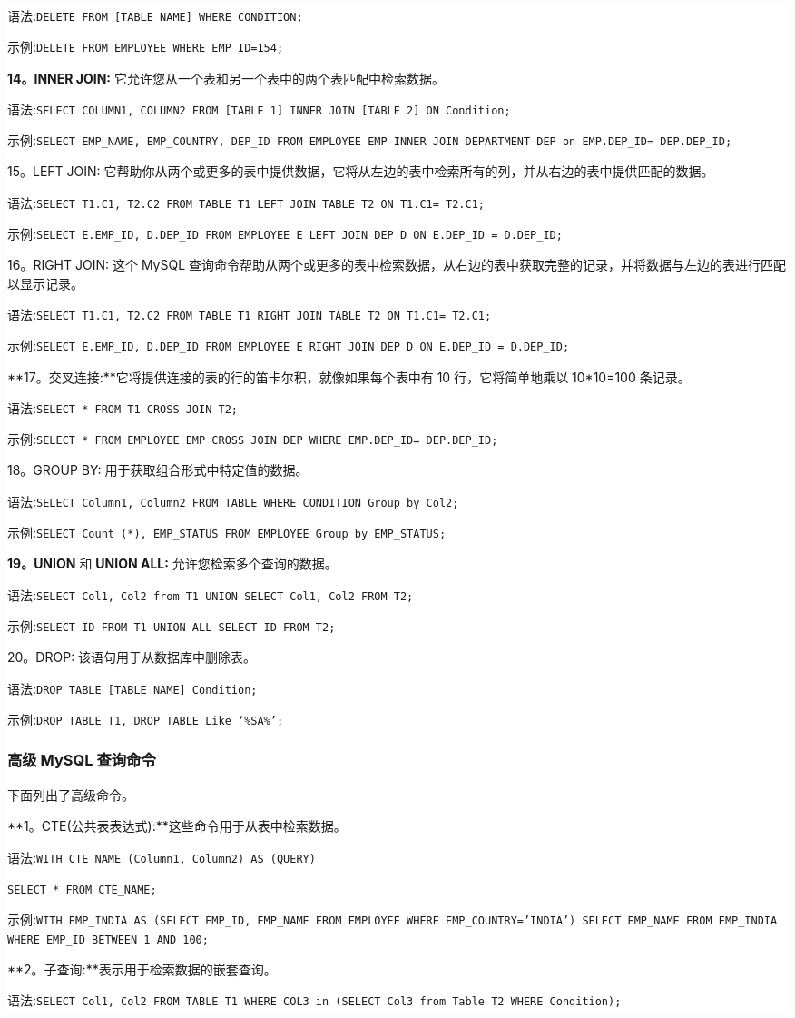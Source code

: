 语法:`DELETE FROM [TABLE NAME] WHERE CONDITION;`

示例:`DELETE FROM EMPLOYEE WHERE EMP_ID=154;`

**14。INNER JOIN:** 它允许您从一个表和另一个表中的两个表匹配中检索数据。

语法:`SELECT COLUMN1, COLUMN2 FROM [TABLE 1] INNER JOIN [TABLE 2] ON Condition;`

示例:`SELECT EMP_NAME, EMP_COUNTRY, DEP_ID FROM EMPLOYEE EMP INNER JOIN DEPARTMENT DEP on EMP.DEP_ID= DEP.DEP_ID;`

15。LEFT JOIN: 它帮助你从两个或更多的表中提供数据，它将从左边的表中检索所有的列，并从右边的表中提供匹配的数据。

语法:`SELECT T1.C1, T2.C2 FROM TABLE T1 LEFT JOIN TABLE T2 ON T1.C1= T2.C1;`

示例:`SELECT E.EMP_ID, D.DEP_ID FROM EMPLOYEE E LEFT JOIN DEP D ON E.DEP_ID = D.DEP_ID;`

16。RIGHT JOIN: 这个 MySQL 查询命令帮助从两个或更多的表中检索数据，从右边的表中获取完整的记录，并将数据与左边的表进行匹配以显示记录。

语法:`SELECT T1.C1, T2.C2 FROM TABLE T1 RIGHT JOIN TABLE T2 ON T1.C1= T2.C1;`

示例:`SELECT E.EMP_ID, D.DEP_ID FROM EMPLOYEE E RIGHT JOIN DEP D ON E.DEP_ID = D.DEP_ID;`

**17。交叉连接:**它将提供连接的表的行的笛卡尔积，就像如果每个表中有 10 行，它将简单地乘以 10*10=100 条记录。

语法:`SELECT * FROM T1 CROSS JOIN T2;`

示例:`SELECT * FROM EMPLOYEE EMP CROSS JOIN DEP WHERE EMP.DEP_ID= DEP.DEP_ID;`

18。GROUP BY: 用于获取组合形式中特定值的数据。

语法:`SELECT Column1, Column2 FROM TABLE WHERE CONDITION Group by Col2;`

示例:`SELECT Count (*), EMP_STATUS FROM EMPLOYEE Group by EMP_STATUS;`

**19。UNION** 和 **UNION ALL:** 允许您检索多个查询的数据。

语法:`SELECT Col1, Col2 from T1 UNION SELECT Col1, Col2 FROM T2;`

示例:`SELECT ID FROM T1 UNION ALL SELECT ID FROM T2;`

20。DROP: 该语句用于从数据库中删除表。

语法:`DROP TABLE [TABLE NAME] Condition;`

示例:`DROP TABLE T1, DROP TABLE Like ‘%SA%’;`

### 高级 MySQL 查询命令

下面列出了高级命令。

**1。CTE(公共表表达式):**这些命令用于从表中检索数据。

语法:`WITH CTE_NAME (Column1, Column2) AS (QUERY)`

`SELECT * FROM CTE_NAME;`

示例:`WITH EMP_INDIA AS (SELECT EMP_ID, EMP_NAME FROM EMPLOYEE WHERE EMP_COUNTRY=’INDIA’) SELECT EMP_NAME FROM EMP_INDIA WHERE EMP_ID BETWEEN 1 AND 100;`

**2。子查询:**表示用于检索数据的嵌套查询。

语法:`SELECT Col1, Col2 FROM TABLE T1 WHERE COL3 in (SELECT Col3 from Table T2 WHERE Condition);`
